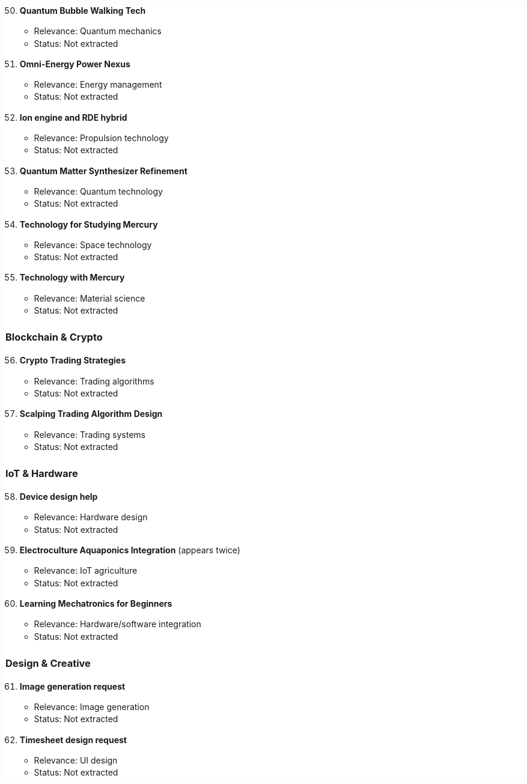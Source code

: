 50. **Quantum Bubble Walking Tech**
    - Relevance: Quantum mechanics
    - Status: Not extracted

51. **Omni-Energy Power Nexus**
    - Relevance: Energy management
    - Status: Not extracted

52. **Ion engine and RDE hybrid**
    - Relevance: Propulsion technology
    - Status: Not extracted

53. **Quantum Matter Synthesizer Refinement**
    - Relevance: Quantum technology
    - Status: Not extracted

54. **Technology for Studying Mercury**
    - Relevance: Space technology
    - Status: Not extracted

55. **Technology with Mercury**
    - Relevance: Material science
    - Status: Not extracted

### Blockchain & Crypto

56. **Crypto Trading Strategies**
    - Relevance: Trading algorithms
    - Status: Not extracted

57. **Scalping Trading Algorithm Design**
    - Relevance: Trading systems
    - Status: Not extracted

### IoT & Hardware

58. **Device design help**
    - Relevance: Hardware design
    - Status: Not extracted

59. **Electroculture Aquaponics Integration** (appears twice)
    - Relevance: IoT agriculture
    - Status: Not extracted

60. **Learning Mechatronics for Beginners**
    - Relevance: Hardware/software integration
    - Status: Not extracted

### Design & Creative

61. **Image generation request**
    - Relevance: Image generation
    - Status: Not extracted

62. **Timesheet design request**
    - Relevance: UI design
    - Status: Not extracted
